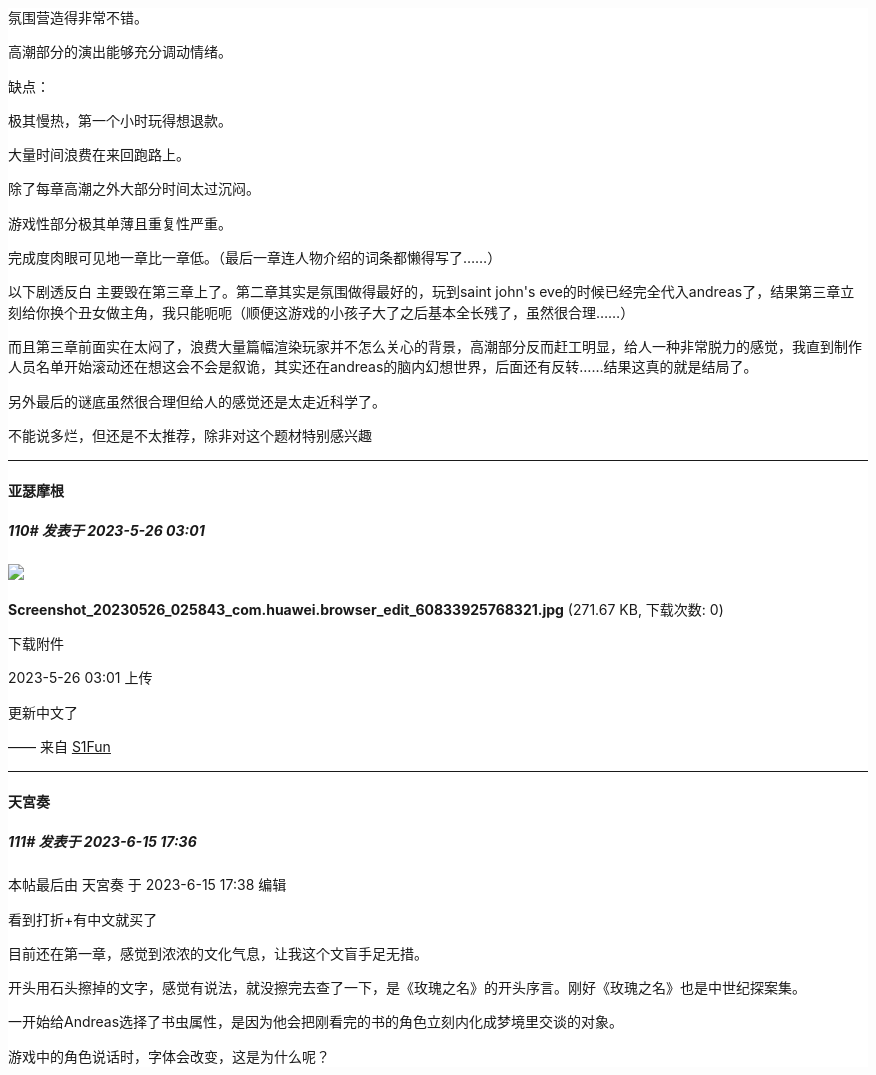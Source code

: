 氛围营造得非常不错。

高潮部分的演出能够充分调动情绪。

缺点：

极其慢热，第一个小时玩得想退款。

大量时间浪费在来回跑路上。

除了每章高潮之外大部分时间太过沉闷。

游戏性部分极其单薄且重复性严重。

完成度肉眼可见地一章比一章低。（最后一章连人物介绍的词条都懒得写了……）

以下剧透反白
主要毁在第三章上了。第二章其实是氛围做得最好的，玩到saint john's eve的时候已经完全代入andreas了，结果第三章立刻给你换个丑女做主角，我只能呃呃（顺便这游戏的小孩子大了之后基本全长残了，虽然很合理……）

而且第三章前面实在太闷了，浪费大量篇幅渲染玩家并不怎么关心的背景，高潮部分反而赶工明显，给人一种非常脱力的感觉，我直到制作人员名单开始滚动还在想这会不会是叙诡，其实还在andreas的脑内幻想世界，后面还有反转……结果这真的就是结局了。

另外最后的谜底虽然很合理但给人的感觉还是太走近科学了。

不能说多烂，但还是不太推荐，除非对这个题材特别感兴趣

*****

####  亚瑟摩根  
##### 110#       发表于 2023-5-26 03:01

<img src="https://img.saraba1st.com/forum/202305/26/030111u3eoze5n92enbn3d.jpg" referrerpolicy="no-referrer">

<strong>Screenshot_20230526_025843_com.huawei.browser_edit_60833925768321.jpg</strong> (271.67 KB, 下载次数: 0)

下载附件

2023-5-26 03:01 上传

更新中文了

—— 来自 [S1Fun](https://s1fun.koalcat.com)

*****

####  天宮奏  
##### 111#       发表于 2023-6-15 17:36

 本帖最后由 天宮奏 于 2023-6-15 17:38 编辑 

看到打折+有中文就买了

目前还在第一章，感觉到浓浓的文化气息，让我这个文盲手足无措。

开头用石头擦掉的文字，感觉有说法，就没擦完去查了一下，是《玫瑰之名》的开头序言。刚好《玫瑰之名》也是中世纪探案集。

一开始给Andreas选择了书虫属性，是因为他会把刚看完的书的角色立刻内化成梦境里交谈的对象。

游戏中的角色说话时，字体会改变，这是为什么呢？
